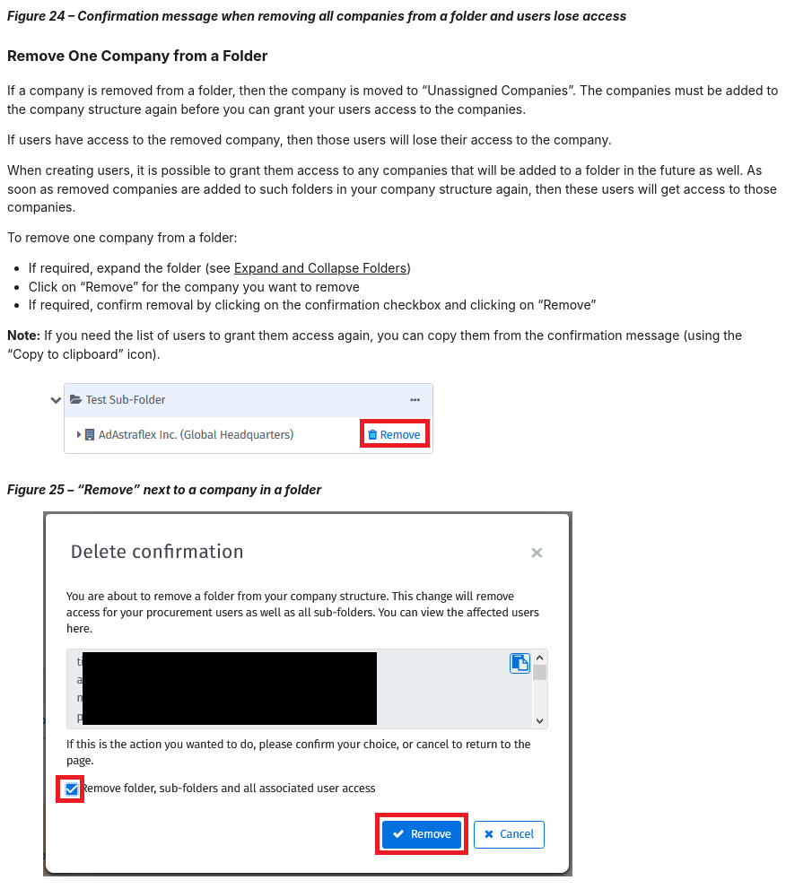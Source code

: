 _**Figure 24 – Confirmation message when removing all companies from a folder and users lose access**_

### Remove One Company from a Folder <a href="#post-4917-_toc63257177" id="post-4917-_toc63257177"></a>

If a company is removed from a folder, then the company is moved to “Unassigned Companies”. The companies must be added to the company structure again before you can grant your users access to the companies.

If users have access to the removed company, then those users will lose their access to the company.

When creating users, it is possible to grant them access to any companies that will be added to a folder in the future as well. As soon as removed companies are added to such folders in your company structure again, then these users will get access to those companies.

To remove one company from a folder:

* If required, expand the folder (see [Expand and Collapse Folders](broken-reference))
* Click on “Remove” for the company you want to remove
* If required, confirm removal by clicking on the confirmation checkbox and clicking on “Remove”

**Note:** If you need the list of users to grant them access again, you can copy them from the confirmation message (using the “Copy to clipboard” icon).

<figure><img src="../../.gitbook/assets/image (46).png" alt=""><figcaption></figcaption></figure>

_**Figure 25 – “Remove” next to a company in a folder**_

<figure><img src="../../.gitbook/assets/image (45).png" alt=""><figcaption></figcaption></figure>
